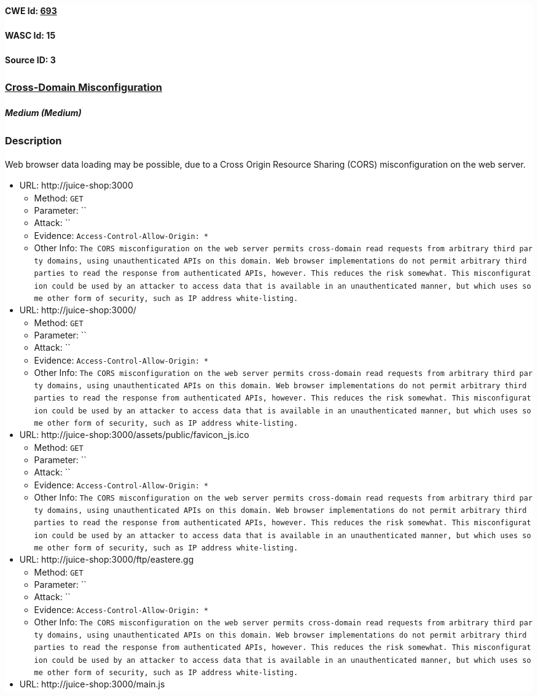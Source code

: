 
#### CWE Id: [ 693 ](https://cwe.mitre.org/data/definitions/693.html)


#### WASC Id: 15

#### Source ID: 3

### [ Cross-Domain Misconfiguration ](https://www.zaproxy.org/docs/alerts/10098/)



##### Medium (Medium)

### Description

Web browser data loading may be possible, due to a Cross Origin Resource Sharing (CORS) misconfiguration on the web server.

* URL: http://juice-shop:3000
  * Method: `GET`
  * Parameter: ``
  * Attack: ``
  * Evidence: `Access-Control-Allow-Origin: *`
  * Other Info: `The CORS misconfiguration on the web server permits cross-domain read requests from arbitrary third party domains, using unauthenticated APIs on this domain. Web browser implementations do not permit arbitrary third parties to read the response from authenticated APIs, however. This reduces the risk somewhat. This misconfiguration could be used by an attacker to access data that is available in an unauthenticated manner, but which uses some other form of security, such as IP address white-listing.`
* URL: http://juice-shop:3000/
  * Method: `GET`
  * Parameter: ``
  * Attack: ``
  * Evidence: `Access-Control-Allow-Origin: *`
  * Other Info: `The CORS misconfiguration on the web server permits cross-domain read requests from arbitrary third party domains, using unauthenticated APIs on this domain. Web browser implementations do not permit arbitrary third parties to read the response from authenticated APIs, however. This reduces the risk somewhat. This misconfiguration could be used by an attacker to access data that is available in an unauthenticated manner, but which uses some other form of security, such as IP address white-listing.`
* URL: http://juice-shop:3000/assets/public/favicon_js.ico
  * Method: `GET`
  * Parameter: ``
  * Attack: ``
  * Evidence: `Access-Control-Allow-Origin: *`
  * Other Info: `The CORS misconfiguration on the web server permits cross-domain read requests from arbitrary third party domains, using unauthenticated APIs on this domain. Web browser implementations do not permit arbitrary third parties to read the response from authenticated APIs, however. This reduces the risk somewhat. This misconfiguration could be used by an attacker to access data that is available in an unauthenticated manner, but which uses some other form of security, such as IP address white-listing.`
* URL: http://juice-shop:3000/ftp/eastere.gg
  * Method: `GET`
  * Parameter: ``
  * Attack: ``
  * Evidence: `Access-Control-Allow-Origin: *`
  * Other Info: `The CORS misconfiguration on the web server permits cross-domain read requests from arbitrary third party domains, using unauthenticated APIs on this domain. Web browser implementations do not permit arbitrary third parties to read the response from authenticated APIs, however. This reduces the risk somewhat. This misconfiguration could be used by an attacker to access data that is available in an unauthenticated manner, but which uses some other form of security, such as IP address white-listing.`
* URL: http://juice-shop:3000/main.js